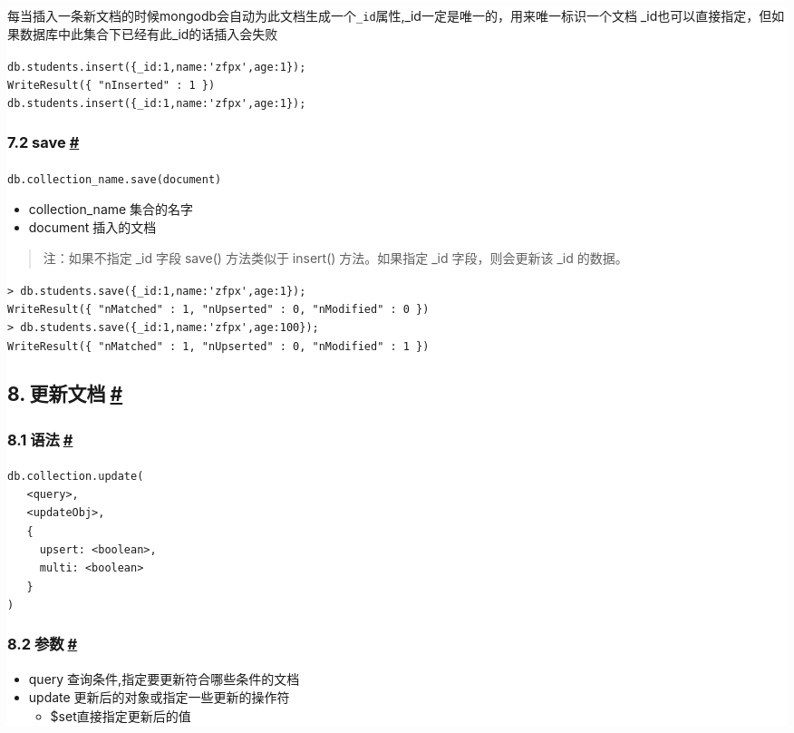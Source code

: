 <p>&#x6BCF;&#x5F53;&#x63D2;&#x5165;&#x4E00;&#x6761;&#x65B0;&#x6587;&#x6863;&#x7684;&#x65F6;&#x5019;mongodb&#x4F1A;&#x81EA;&#x52A8;&#x4E3A;&#x6B64;&#x6587;&#x6863;&#x751F;&#x6210;&#x4E00;&#x4E2A;<code>_id</code>&#x5C5E;&#x6027;,_id&#x4E00;&#x5B9A;&#x662F;&#x552F;&#x4E00;&#x7684;&#xFF0C;&#x7528;&#x6765;&#x552F;&#x4E00;&#x6807;&#x8BC6;&#x4E00;&#x4E2A;&#x6587;&#x6863;
 _id&#x4E5F;&#x53EF;&#x4EE5;&#x76F4;&#x63A5;&#x6307;&#x5B9A;&#xFF0C;&#x4F46;&#x5982;&#x679C;&#x6570;&#x636E;&#x5E93;&#x4E2D;&#x6B64;&#x96C6;&#x5408;&#x4E0B;&#x5DF2;&#x7ECF;&#x6709;&#x6B64;_id&#x7684;&#x8BDD;&#x63D2;&#x5165;&#x4F1A;&#x5931;&#x8D25;</p>
</blockquote>
<pre><code class="lang-js">db.students.insert({<span class="hljs-attr">_id</span>:<span class="hljs-number">1</span>,<span class="hljs-attr">name</span>:<span class="hljs-string">&apos;zfpx&apos;</span>,<span class="hljs-attr">age</span>:<span class="hljs-number">1</span>});
WriteResult({ <span class="hljs-string">&quot;nInserted&quot;</span> : <span class="hljs-number">1</span> })
db.students.insert({<span class="hljs-attr">_id</span>:<span class="hljs-number">1</span>,<span class="hljs-attr">name</span>:<span class="hljs-string">&apos;zfpx&apos;</span>,<span class="hljs-attr">age</span>:<span class="hljs-number">1</span>});
</code></pre>
<h3 id="t207.2 save">7.2 save <a href="#t207.2 save"> # </a></h3>
<pre><code class="lang-js">db.collection_name.save(<span class="hljs-built_in">document</span>)
</code></pre>
<ul>
<li>collection_name &#x96C6;&#x5408;&#x7684;&#x540D;&#x5B57;</li>
<li>document &#x63D2;&#x5165;&#x7684;&#x6587;&#x6863;</li>
</ul>
<blockquote>
<p>&#x6CE8;&#xFF1A;&#x5982;&#x679C;&#x4E0D;&#x6307;&#x5B9A; _id &#x5B57;&#x6BB5; save() &#x65B9;&#x6CD5;&#x7C7B;&#x4F3C;&#x4E8E; insert() &#x65B9;&#x6CD5;&#x3002;&#x5982;&#x679C;&#x6307;&#x5B9A; _id &#x5B57;&#x6BB5;&#xFF0C;&#x5219;&#x4F1A;&#x66F4;&#x65B0;&#x8BE5; _id &#x7684;&#x6570;&#x636E;&#x3002;</p>
</blockquote>
<pre><code class="lang-js">&gt; db.students.save({<span class="hljs-attr">_id</span>:<span class="hljs-number">1</span>,<span class="hljs-attr">name</span>:<span class="hljs-string">&apos;zfpx&apos;</span>,<span class="hljs-attr">age</span>:<span class="hljs-number">1</span>});
WriteResult({ <span class="hljs-string">&quot;nMatched&quot;</span> : <span class="hljs-number">1</span>, <span class="hljs-string">&quot;nUpserted&quot;</span> : <span class="hljs-number">0</span>, <span class="hljs-string">&quot;nModified&quot;</span> : <span class="hljs-number">0</span> })
&gt; db.students.save({<span class="hljs-attr">_id</span>:<span class="hljs-number">1</span>,<span class="hljs-attr">name</span>:<span class="hljs-string">&apos;zfpx&apos;</span>,<span class="hljs-attr">age</span>:<span class="hljs-number">100</span>});
WriteResult({ <span class="hljs-string">&quot;nMatched&quot;</span> : <span class="hljs-number">1</span>, <span class="hljs-string">&quot;nUpserted&quot;</span> : <span class="hljs-number">0</span>, <span class="hljs-string">&quot;nModified&quot;</span> : <span class="hljs-number">1</span> })
</code></pre>
<h2 id="t218. &#x66F4;&#x65B0;&#x6587;&#x6863;">8. &#x66F4;&#x65B0;&#x6587;&#x6863; <a href="#t218. &#x66F4;&#x65B0;&#x6587;&#x6863;"> # </a></h2>
<h3 id="t228.1 &#x8BED;&#x6CD5;">8.1 &#x8BED;&#x6CD5; <a href="#t228.1 &#x8BED;&#x6CD5;"> # </a></h3>
<pre><code class="lang-js">db.collection.update(
   &lt;query&gt;,
   &lt;updateObj&gt;,
   {
     upsert: &lt;boolean&gt;,
     multi: &lt;boolean&gt;
   }
)
</code></pre>
<h3 id="t238.2 &#x53C2;&#x6570;">8.2 &#x53C2;&#x6570; <a href="#t238.2 &#x53C2;&#x6570;"> # </a></h3>
<ul>
<li>query  &#x67E5;&#x8BE2;&#x6761;&#x4EF6;,&#x6307;&#x5B9A;&#x8981;&#x66F4;&#x65B0;&#x7B26;&#x5408;&#x54EA;&#x4E9B;&#x6761;&#x4EF6;&#x7684;&#x6587;&#x6863;</li>
<li>update  &#x66F4;&#x65B0;&#x540E;&#x7684;&#x5BF9;&#x8C61;&#x6216;&#x6307;&#x5B9A;&#x4E00;&#x4E9B;&#x66F4;&#x65B0;&#x7684;&#x64CD;&#x4F5C;&#x7B26;<ul>
<li>$set&#x76F4;&#x63A5;&#x6307;&#x5B9A;&#x66F4;&#x65B0;&#x540E;&#x7684;&#x503C;</li>